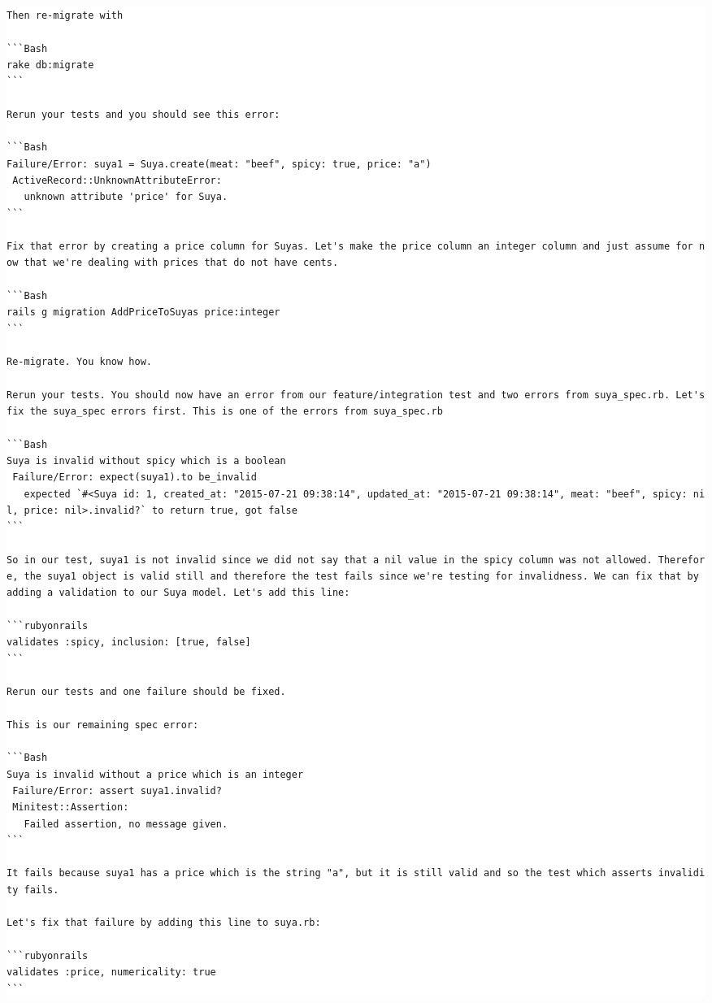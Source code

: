     Then re-migrate with

    ```Bash
    rake db:migrate
    ```

    Rerun your tests and you should see this error:

    ```Bash
    Failure/Error: suya1 = Suya.create(meat: "beef", spicy: true, price: "a")
     ActiveRecord::UnknownAttributeError:
       unknown attribute 'price' for Suya.
    ```

    Fix that error by creating a price column for Suyas. Let's make the price column an integer column and just assume for now that we're dealing with prices that do not have cents.

    ```Bash
    rails g migration AddPriceToSuyas price:integer
    ```

    Re-migrate. You know how.

    Rerun your tests. You should now have an error from our feature/integration test and two errors from suya_spec.rb. Let's fix the suya_spec errors first. This is one of the errors from suya_spec.rb

    ```Bash
    Suya is invalid without spicy which is a boolean
     Failure/Error: expect(suya1).to be_invalid
       expected `#<Suya id: 1, created_at: "2015-07-21 09:38:14", updated_at: "2015-07-21 09:38:14", meat: "beef", spicy: nil, price: nil>.invalid?` to return true, got false
    ```

    So in our test, suya1 is not invalid since we did not say that a nil value in the spicy column was not allowed. Therefore, the suya1 object is valid still and therefore the test fails since we're testing for invalidness. We can fix that by adding a validation to our Suya model. Let's add this line:

    ```rubyonrails
    validates :spicy, inclusion: [true, false]
    ```

    Rerun our tests and one failure should be fixed.

    This is our remaining spec error:

    ```Bash
    Suya is invalid without a price which is an integer
     Failure/Error: assert suya1.invalid?
     Minitest::Assertion:
       Failed assertion, no message given.
    ```

    It fails because suya1 has a price which is the string "a", but it is still valid and so the test which asserts invalidity fails.

    Let's fix that failure by adding this line to suya.rb:

    ```rubyonrails
    validates :price, numericality: true
    ```
